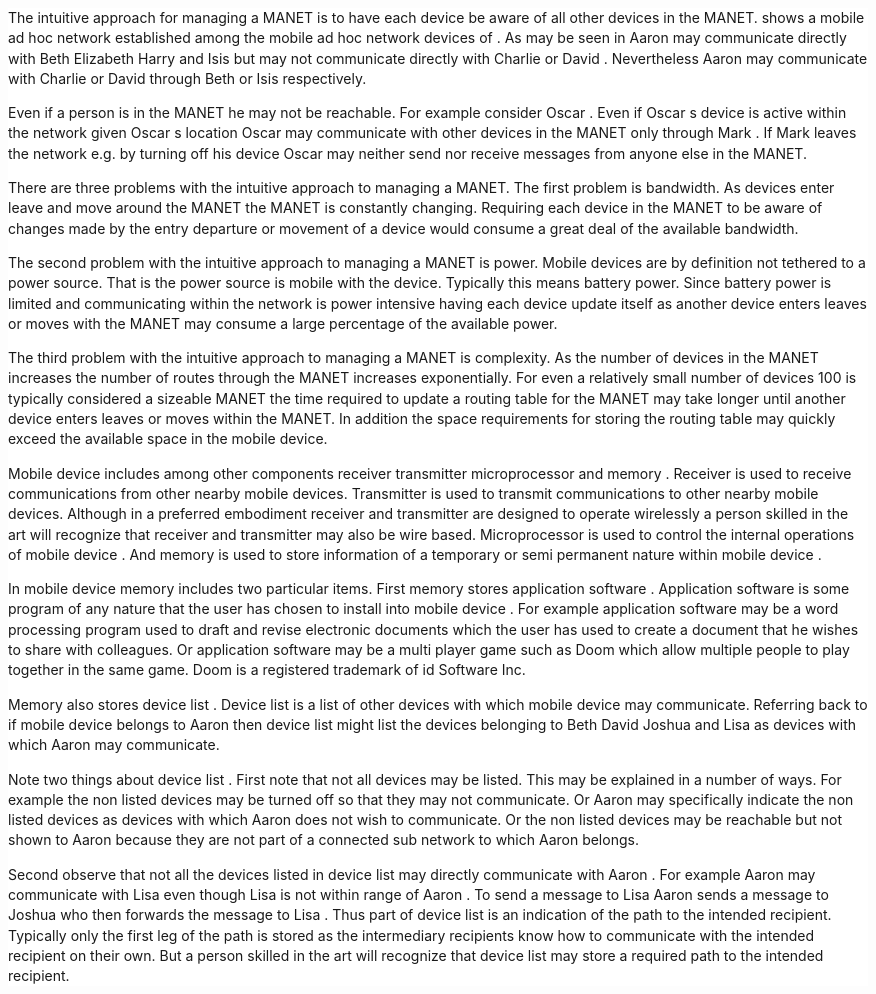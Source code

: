 The intuitive approach for managing a MANET is to have each device be aware of all other devices in the MANET. shows a mobile ad hoc network established among the mobile ad hoc network devices of . As may be seen in Aaron may communicate directly with Beth Elizabeth Harry and Isis but may not communicate directly with Charlie or David . Nevertheless Aaron may communicate with Charlie or David through Beth or Isis respectively.

Even if a person is in the MANET he may not be reachable. For example consider Oscar . Even if Oscar s device is active within the network given Oscar s location Oscar may communicate with other devices in the MANET only through Mark . If Mark leaves the network e.g. by turning off his device Oscar may neither send nor receive messages from anyone else in the MANET.

There are three problems with the intuitive approach to managing a MANET. The first problem is bandwidth. As devices enter leave and move around the MANET the MANET is constantly changing. Requiring each device in the MANET to be aware of changes made by the entry departure or movement of a device would consume a great deal of the available bandwidth.

The second problem with the intuitive approach to managing a MANET is power. Mobile devices are by definition not tethered to a power source. That is the power source is mobile with the device. Typically this means battery power. Since battery power is limited and communicating within the network is power intensive having each device update itself as another device enters leaves or moves with the MANET may consume a large percentage of the available power.

The third problem with the intuitive approach to managing a MANET is complexity. As the number of devices in the MANET increases the number of routes through the MANET increases exponentially. For even a relatively small number of devices 100 is typically considered a sizeable MANET the time required to update a routing table for the MANET may take longer until another device enters leaves or moves within the MANET. In addition the space requirements for storing the routing table may quickly exceed the available space in the mobile device.

Mobile device includes among other components receiver transmitter microprocessor and memory . Receiver is used to receive communications from other nearby mobile devices. Transmitter is used to transmit communications to other nearby mobile devices. Although in a preferred embodiment receiver and transmitter are designed to operate wirelessly a person skilled in the art will recognize that receiver and transmitter may also be wire based. Microprocessor is used to control the internal operations of mobile device . And memory is used to store information of a temporary or semi permanent nature within mobile device .

In mobile device memory includes two particular items. First memory stores application software . Application software is some program of any nature that the user has chosen to install into mobile device . For example application software may be a word processing program used to draft and revise electronic documents which the user has used to create a document that he wishes to share with colleagues. Or application software may be a multi player game such as Doom which allow multiple people to play together in the same game. Doom is a registered trademark of id Software Inc. 

Memory also stores device list . Device list is a list of other devices with which mobile device may communicate. Referring back to if mobile device belongs to Aaron then device list might list the devices belonging to Beth David Joshua and Lisa as devices with which Aaron may communicate.

Note two things about device list . First note that not all devices may be listed. This may be explained in a number of ways. For example the non listed devices may be turned off so that they may not communicate. Or Aaron may specifically indicate the non listed devices as devices with which Aaron does not wish to communicate. Or the non listed devices may be reachable but not shown to Aaron because they are not part of a connected sub network to which Aaron belongs.

Second observe that not all the devices listed in device list may directly communicate with Aaron . For example Aaron may communicate with Lisa even though Lisa is not within range of Aaron . To send a message to Lisa Aaron sends a message to Joshua who then forwards the message to Lisa . Thus part of device list is an indication of the path to the intended recipient. Typically only the first leg of the path is stored as the intermediary recipients know how to communicate with the intended recipient on their own. But a person skilled in the art will recognize that device list may store a required path to the intended recipient.
